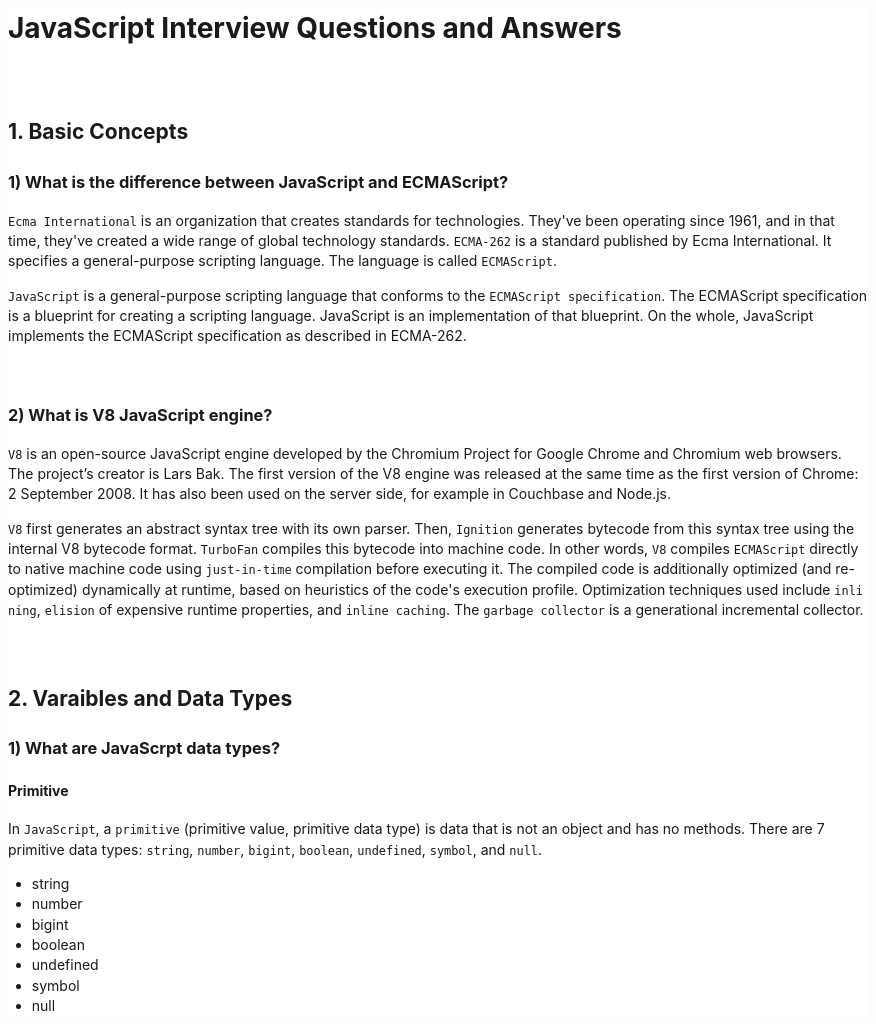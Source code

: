 # JavaScript Interview Questions and Answers

<br/>

## 1. Basic Concepts

### 1) What is the difference between JavaScript and ECMAScript?

`Ecma International` is an organization that creates standards for technologies. They've been operating since 1961, and in that time, they've created a wide range of global technology standards. `ECMA-262` is a standard published by Ecma International. It specifies a general-purpose scripting language. The language is called `ECMAScript`.

`JavaScript` is a general-purpose scripting language that conforms to the `ECMAScript specification`. The ECMAScript specification is a blueprint for creating a scripting language. JavaScript is an implementation of that blueprint. On the whole, JavaScript implements the ECMAScript specification as described in ECMA-262.

<br/>

### 2) What is V8 JavaScript engine?

`V8` is an open-source JavaScript engine developed by the Chromium Project for Google Chrome and Chromium web browsers. The project’s creator is Lars Bak. The first version of the V8 engine was released at the same time as the first version of Chrome: 2 September 2008. It has also been used on the server side, for example in Couchbase and Node.js.

`V8` first generates an abstract syntax tree with its own parser. Then, `Ignition` generates bytecode from this syntax tree using the internal V8 bytecode format. `TurboFan` compiles this bytecode into machine code. In other words, `V8` compiles `ECMAScript` directly to native machine code using `just-in-time` compilation before executing it. The compiled code is additionally optimized (and re-optimized) dynamically at runtime, based on heuristics of the code's execution profile. Optimization techniques used include `inlining`, `elision` of expensive runtime properties, and `inline caching`. The `garbage collector` is a generational incremental collector.

<br/>

## 2. Varaibles and Data Types

### 1) What are JavaScrpt data types?

#### Primitive

In `JavaScript`, a `primitive` (primitive value, primitive data type) is data that is not an object and has no methods. There are 7 primitive data types: `string`, `number`, `bigint`, `boolean`, `undefined`, `symbol`, and `null`.

- string
- number
- bigint
- boolean
- undefined
- symbol
- null
